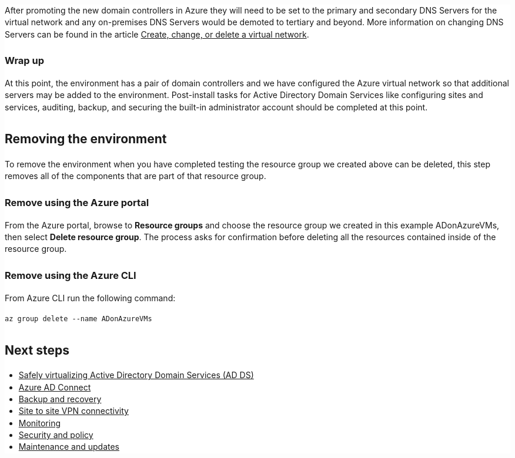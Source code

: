 After promoting the new domain controllers in Azure they will need to be set to the primary and secondary DNS Servers for the virtual network and any on-premises DNS Servers would be demoted to tertiary and beyond. More information on changing DNS Servers can be found in the article [Create, change, or delete a virtual network](https://docs.microsoft.com/azure/virtual-network/manage-virtual-network#change-dns-servers).

### Wrap up

At this point, the environment has a pair of domain controllers and we have configured the Azure virtual network so that additional servers may be added to the environment. Post-install tasks for Active Directory Domain Services like configuring sites and services, auditing, backup, and securing the built-in administrator account should be completed at this point.

## Removing the environment

To remove the environment when you have completed testing the resource group we created above can be deleted, this step removes all of the components that are part of that resource group.

### Remove using the Azure portal

From the Azure portal, browse to **Resource groups** and choose the resource group we created in this example ADonAzureVMs, then select **Delete resource group**. The process asks for confirmation before deleting all the resources contained inside of the resource group.

### Remove using the Azure CLI

From Azure CLI run the following command:

```azurecli
az group delete --name ADonAzureVMs
```

## Next steps

* [Safely virtualizing Active Directory Domain Services (AD DS)](../../Introduction-to-Active-Directory-Domain-Services-AD-DS-Virtualization-Level-100.md)
* [Azure AD Connect](https://docs.microsoft.com/azure/active-directory/connect/active-directory-aadconnect-get-started-express)
* [Backup and recovery](https://docs.microsoft.com/azure/virtual-machines/windows/backup-recovery)
* [Site to site VPN connectivity](https://docs.microsoft.com/azure/vpn-gateway/vpn-gateway-howto-site-to-site-resource-manager-portal)
* [Monitoring](https://docs.microsoft.com/azure/virtual-machines/windows/monitor)
* [Security and policy](https://docs.microsoft.com/azure/virtual-machines/windows/security-policy)
* [Maintenance and updates](https://docs.microsoft.com/azure/virtual-machines/windows/maintenance-and-updates)
